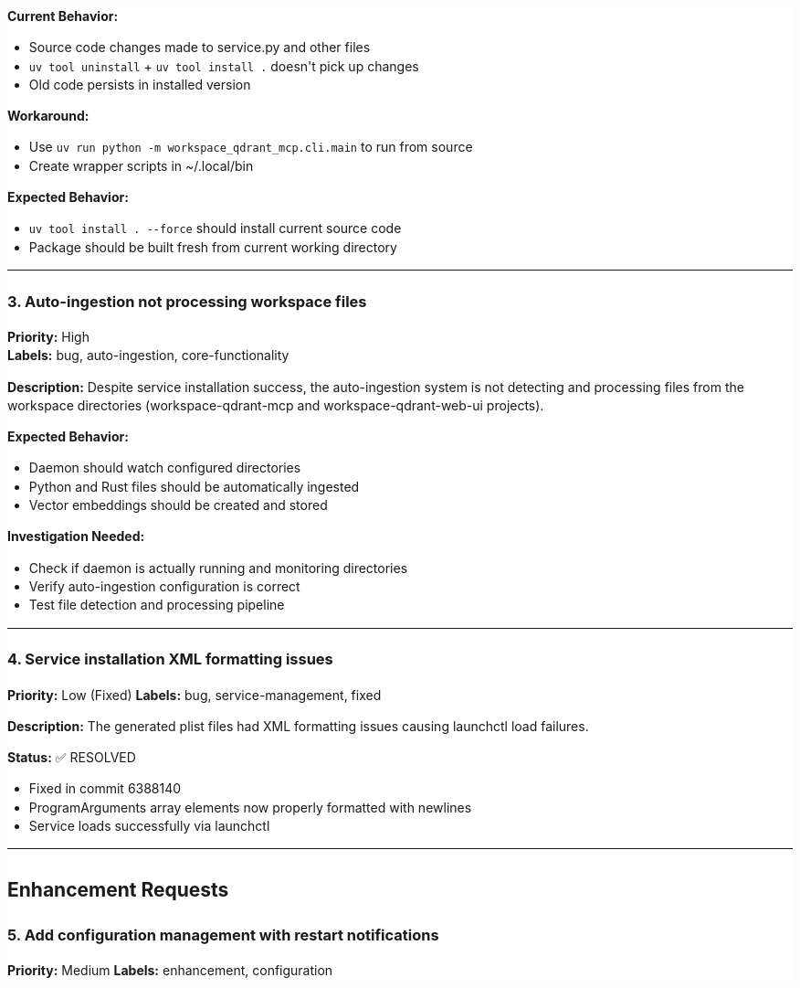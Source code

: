 **Current Behavior:**
- Source code changes made to service.py and other files
- `uv tool uninstall` + `uv tool install .` doesn't pick up changes
- Old code persists in installed version

**Workaround:**
- Use `uv run python -m workspace_qdrant_mcp.cli.main` to run from source
- Create wrapper scripts in ~/.local/bin

**Expected Behavior:**
- `uv tool install . --force` should install current source code
- Package should be built fresh from current working directory

---

### 3. Auto-ingestion not processing workspace files
**Priority:** High  
**Labels:** bug, auto-ingestion, core-functionality

**Description:**
Despite service installation success, the auto-ingestion system is not detecting and processing files from the workspace directories (workspace-qdrant-mcp and workspace-qdrant-web-ui projects).

**Expected Behavior:**
- Daemon should watch configured directories
- Python and Rust files should be automatically ingested
- Vector embeddings should be created and stored

**Investigation Needed:**
- Check if daemon is actually running and monitoring directories
- Verify auto-ingestion configuration is correct
- Test file detection and processing pipeline

---

### 4. Service installation XML formatting issues
**Priority:** Low (Fixed)
**Labels:** bug, service-management, fixed

**Description:**
The generated plist files had XML formatting issues causing launchctl load failures.

**Status:** ✅ RESOLVED
- Fixed in commit 6388140
- ProgramArguments array elements now properly formatted with newlines
- Service loads successfully via launchctl

---

## Enhancement Requests

### 5. Add configuration management with restart notifications
**Priority:** Medium
**Labels:** enhancement, configuration
